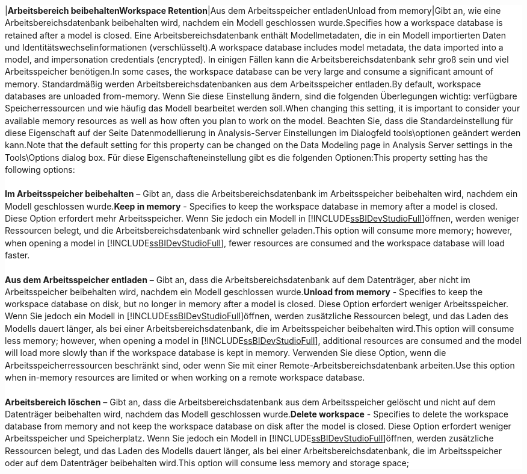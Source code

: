 |<span data-ttu-id="3fb27-178">**Arbeitsbereich beibehalten**</span><span class="sxs-lookup"><span data-stu-id="3fb27-178">**Workspace Retention**</span></span>|<span data-ttu-id="3fb27-179">Aus dem Arbeitsspeicher entladen</span><span class="sxs-lookup"><span data-stu-id="3fb27-179">Unload from memory</span></span>|<span data-ttu-id="3fb27-180">Gibt an, wie eine Arbeitsbereichsdatenbank beibehalten wird, nachdem ein Modell geschlossen wurde.</span><span class="sxs-lookup"><span data-stu-id="3fb27-180">Specifies how a workspace database is retained after a model is closed.</span></span> <span data-ttu-id="3fb27-181">Eine Arbeitsbereichsdatenbank enthält Modellmetadaten, die in ein Modell importierten Daten und Identitätswechselinformationen (verschlüsselt).</span><span class="sxs-lookup"><span data-stu-id="3fb27-181">A workspace database includes model metadata, the data imported into a model, and impersonation credentials (encrypted).</span></span> <span data-ttu-id="3fb27-182">In einigen Fällen kann die Arbeitsbereichsdatenbank sehr groß sein und viel Arbeitsspeicher benötigen.</span><span class="sxs-lookup"><span data-stu-id="3fb27-182">In some cases, the workspace database can be very large and consume a significant amount of memory.</span></span> <span data-ttu-id="3fb27-183">Standardmäßig werden Arbeitsbereichsdatenbanken aus dem Arbeitsspeicher entladen.</span><span class="sxs-lookup"><span data-stu-id="3fb27-183">By default, workspace databases are unloaded from-memory.</span></span> <span data-ttu-id="3fb27-184">Wenn Sie diese Einstellung ändern, sind die folgenden Überlegungen wichtig: verfügbare Speicherressourcen und wie häufig das Modell bearbeitet werden soll.</span><span class="sxs-lookup"><span data-stu-id="3fb27-184">When changing this setting, it is important to consider your available memory resources as well as how often you plan to work on the model.</span></span> <span data-ttu-id="3fb27-185">Beachten Sie, dass die Standardeinstellung für diese Eigenschaft auf der Seite Datenmodellierung in Analysis-Server Einstellungen im Dialogfeld tools\optionen geändert werden kann.</span><span class="sxs-lookup"><span data-stu-id="3fb27-185">Note that the default setting for this property can be changed on the Data Modeling page in Analysis Server settings in the Tools\Options dialog box.</span></span> <span data-ttu-id="3fb27-186">Für diese Eigenschafteneinstellung gibt es die folgenden Optionen:</span><span class="sxs-lookup"><span data-stu-id="3fb27-186">This property setting has the following options:</span></span><br /><br /> <span data-ttu-id="3fb27-187">**Im Arbeitsspeicher beibehalten** – Gibt an, dass die Arbeitsbereichsdatenbank im Arbeitsspeicher beibehalten wird, nachdem ein Modell geschlossen wurde.</span><span class="sxs-lookup"><span data-stu-id="3fb27-187">**Keep in memory** - Specifies to keep the workspace database in memory after a model is closed.</span></span> <span data-ttu-id="3fb27-188">Diese Option erfordert mehr Arbeitsspeicher. Wenn Sie jedoch ein Modell in [!INCLUDE[ssBIDevStudioFull](../../includes/ssbidevstudiofull-md.md)]öffnen, werden weniger Ressourcen belegt, und die Arbeitsbereichsdatenbank wird schneller geladen.</span><span class="sxs-lookup"><span data-stu-id="3fb27-188">This option will consume more memory; however, when opening a model in [!INCLUDE[ssBIDevStudioFull](../../includes/ssbidevstudiofull-md.md)], fewer resources are consumed and the workspace database will load faster.</span></span><br /><br /> <span data-ttu-id="3fb27-189">**Aus dem Arbeitsspeicher entladen** – Gibt an, dass die Arbeitsbereichsdatenbank auf dem Datenträger, aber nicht im Arbeitsspeicher beibehalten wird, nachdem ein Modell geschlossen wurde.</span><span class="sxs-lookup"><span data-stu-id="3fb27-189">**Unload from memory** - Specifies to keep the workspace database on disk, but no longer in memory after a model is closed.</span></span> <span data-ttu-id="3fb27-190">Diese Option erfordert weniger Arbeitsspeicher. Wenn Sie jedoch ein Modell in [!INCLUDE[ssBIDevStudioFull](../../includes/ssbidevstudiofull-md.md)]öffnen, werden zusätzliche Ressourcen belegt, und das Laden des Modells dauert länger, als bei einer Arbeitsbereichsdatenbank, die im Arbeitsspeicher beibehalten wird.</span><span class="sxs-lookup"><span data-stu-id="3fb27-190">This option will consume less memory; however, when opening a model in [!INCLUDE[ssBIDevStudioFull](../../includes/ssbidevstudiofull-md.md)], additional resources are consumed and the model will load more slowly than if the workspace database is kept in memory.</span></span> <span data-ttu-id="3fb27-191">Verwenden Sie diese Option, wenn die Arbeitsspeicherressourcen beschränkt sind, oder wenn Sie mit einer Remote-Arbeitsbereichsdatenbank arbeiten.</span><span class="sxs-lookup"><span data-stu-id="3fb27-191">Use this option when in-memory resources are limited or when working on a remote workspace database.</span></span><br /><br /> <span data-ttu-id="3fb27-192">**Arbeitsbereich löschen** – Gibt an, dass die Arbeitsbereichsdatenbank aus dem Arbeitsspeicher gelöscht und nicht auf dem Datenträger beibehalten wird, nachdem das Modell geschlossen wurde.</span><span class="sxs-lookup"><span data-stu-id="3fb27-192">**Delete workspace** - Specifies to delete the workspace database from memory and not keep the workspace database on disk after the model is closed.</span></span> <span data-ttu-id="3fb27-193">Diese Option erfordert weniger Arbeitsspeicher und Speicherplatz. Wenn Sie jedoch ein Modell in [!INCLUDE[ssBIDevStudioFull](../../includes/ssbidevstudiofull-md.md)]öffnen, werden zusätzliche Ressourcen belegt, und das Laden des Modells dauert länger, als bei einer Arbeitsbereichsdatenbank, die im Arbeitsspeicher oder auf dem Datenträger beibehalten wird.</span><span class="sxs-lookup"><span data-stu-id="3fb27-193">This option will consume less memory and storage space;